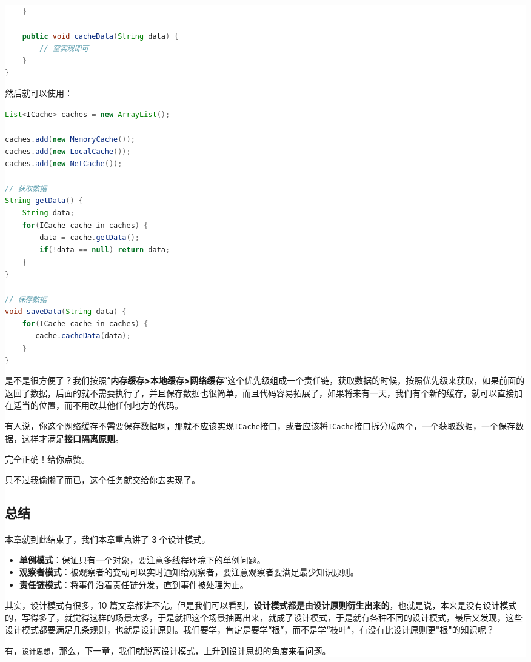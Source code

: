 ```java
    }
    
    public void cacheData(String data) {
        // 空实现即可
    }
}
```

然后就可以使用：

```java
List<ICache> caches = new ArrayList();

caches.add(new MemoryCache());
caches.add(new LocalCache());
caches.add(new NetCache());

// 获取数据
String getData() {
    String data;
    for(ICache cache in caches) {
        data = cache.getData();
        if(!data == null) return data;
    }
}

// 保存数据
void saveData(String data) {
    for(ICache cache in caches) {
       cache.cacheData(data);
    }
}
```

是不是很方便了？我们按照“**内存缓存>本地缓存>网络缓存**”这个优先级组成一个责任链，获取数据的时候，按照优先级来获取，如果前面的返回了数据，后面的就不需要执行了，并且保存数据也很简单，而且代码容易拓展了，如果将来有一天，我们有个新的缓存，就可以直接加在适当的位置，而不用改其他任何地方的代码。

有人说，你这个网络缓存不需要保存数据啊，那就不应该实现`ICache`接口，或者应该将`ICache`接口拆分成两个，一个获取数据，一个保存数据，这样才满足**接口隔离原则**。

完全正确！给你点赞。

只不过我偷懒了而已，这个任务就交给你去实现了。

## 总结

本章就到此结束了，我们本章重点讲了 3 个设计模式。

*   **单例模式**：保证只有一个对象，要注意多线程环境下的单例问题。
*   **观察者模式**：被观察者的变动可以实时通知给观察者，要注意观察者要满足最少知识原则。
*   **责任链模式**：将事件沿着责任链分发，直到事件被处理为止。

其实，设计模式有很多，10 篇文章都讲不完。但是我们可以看到，**设计模式都是由设计原则衍生出来的**，也就是说，本来是没有设计模式的，写得多了，就觉得这样的场景太多，于是就把这个场景抽离出来，就成了设计模式，于是就有各种不同的设计模式，最后又发现，这些设计模式都要满足几条规则，也就是设计原则。我们要学，肯定是要学“根”，而不是学“枝叶”，有没有比设计原则更"根"的知识呢？

有，`设计思想`，那么，下一章，我们就脱离设计模式，上升到设计思想的角度来看问题。
